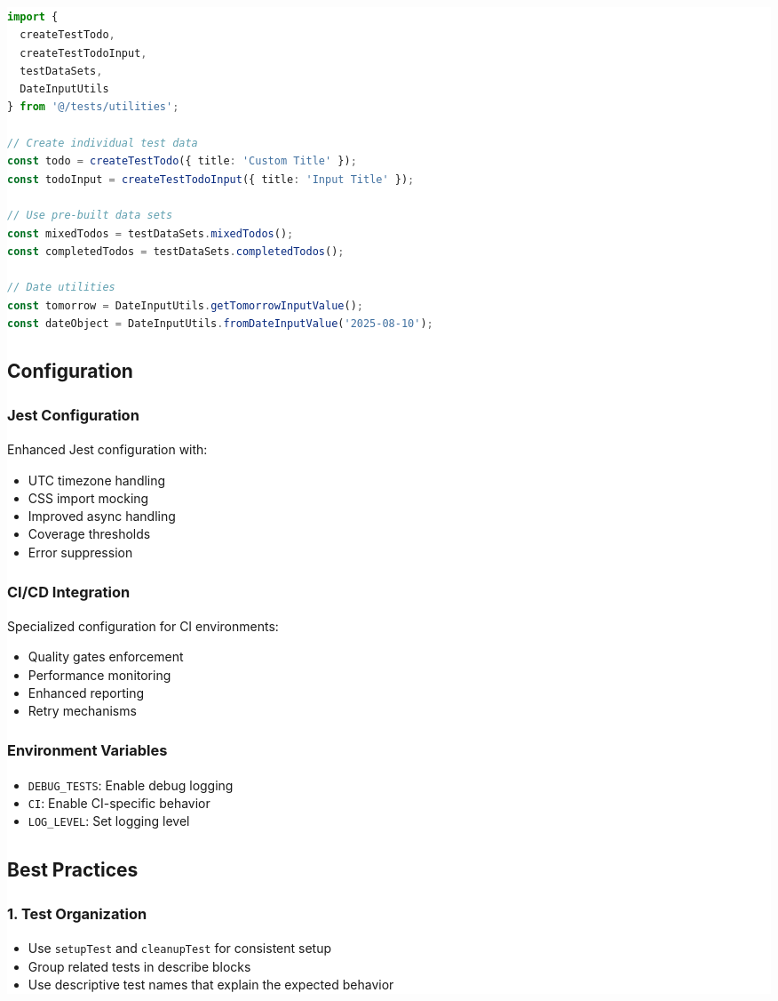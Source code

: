```typescript
import { 
  createTestTodo, 
  createTestTodoInput, 
  testDataSets,
  DateInputUtils
} from '@/tests/utilities';

// Create individual test data
const todo = createTestTodo({ title: 'Custom Title' });
const todoInput = createTestTodoInput({ title: 'Input Title' });

// Use pre-built data sets
const mixedTodos = testDataSets.mixedTodos();
const completedTodos = testDataSets.completedTodos();

// Date utilities
const tomorrow = DateInputUtils.getTomorrowInputValue();
const dateObject = DateInputUtils.fromDateInputValue('2025-08-10');
```

## Configuration

### Jest Configuration
Enhanced Jest configuration with:
- UTC timezone handling
- CSS import mocking
- Improved async handling
- Coverage thresholds
- Error suppression

### CI/CD Integration
Specialized configuration for CI environments:
- Quality gates enforcement
- Performance monitoring
- Enhanced reporting
- Retry mechanisms

### Environment Variables
- `DEBUG_TESTS`: Enable debug logging
- `CI`: Enable CI-specific behavior
- `LOG_LEVEL`: Set logging level

## Best Practices

### 1. Test Organization
- Use `setupTest` and `cleanupTest` for consistent setup
- Group related tests in describe blocks
- Use descriptive test names that explain the expected behavior
